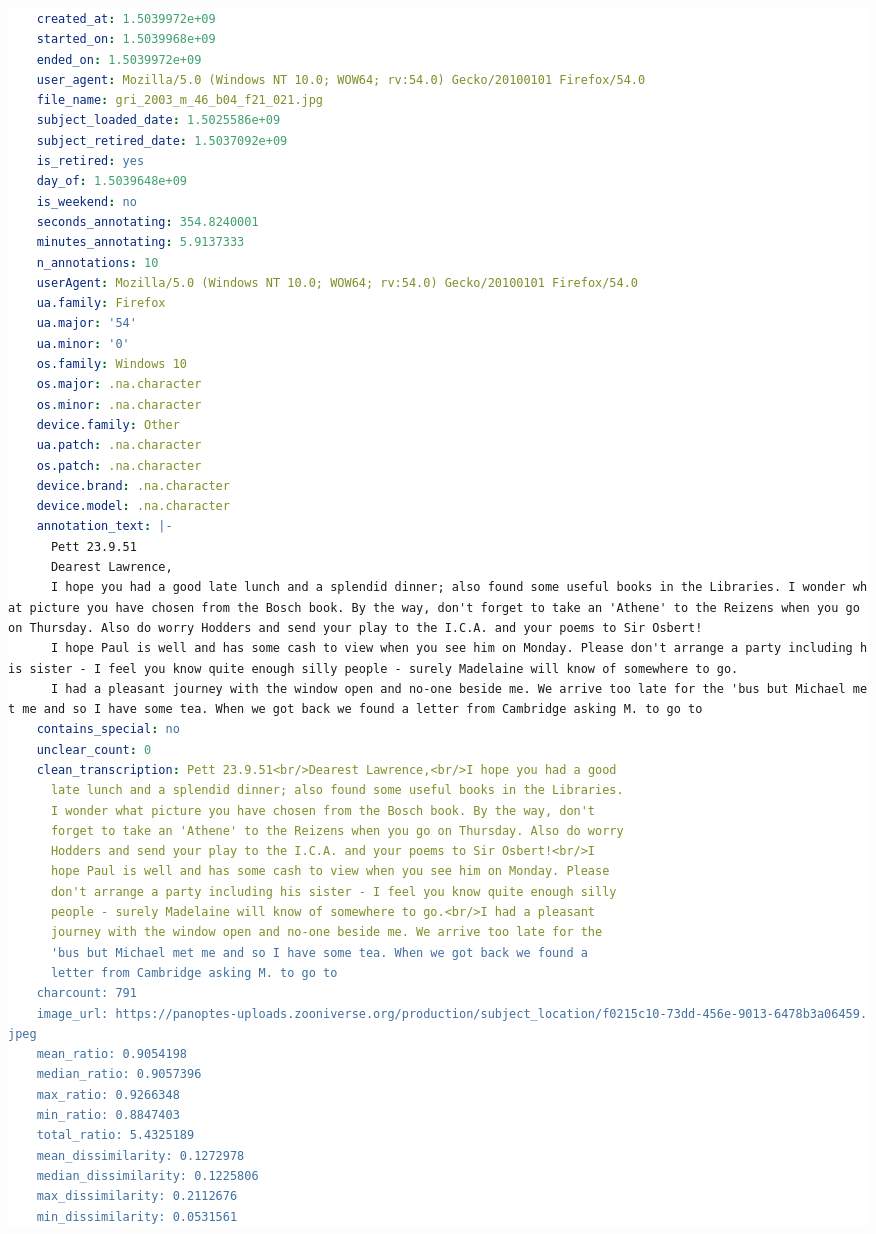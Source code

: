 ```yaml
    created_at: 1.5039972e+09
    started_on: 1.5039968e+09
    ended_on: 1.5039972e+09
    user_agent: Mozilla/5.0 (Windows NT 10.0; WOW64; rv:54.0) Gecko/20100101 Firefox/54.0
    file_name: gri_2003_m_46_b04_f21_021.jpg
    subject_loaded_date: 1.5025586e+09
    subject_retired_date: 1.5037092e+09
    is_retired: yes
    day_of: 1.5039648e+09
    is_weekend: no
    seconds_annotating: 354.8240001
    minutes_annotating: 5.9137333
    n_annotations: 10
    userAgent: Mozilla/5.0 (Windows NT 10.0; WOW64; rv:54.0) Gecko/20100101 Firefox/54.0
    ua.family: Firefox
    ua.major: '54'
    ua.minor: '0'
    os.family: Windows 10
    os.major: .na.character
    os.minor: .na.character
    device.family: Other
    ua.patch: .na.character
    os.patch: .na.character
    device.brand: .na.character
    device.model: .na.character
    annotation_text: |-
      Pett 23.9.51
      Dearest Lawrence,
      I hope you had a good late lunch and a splendid dinner; also found some useful books in the Libraries. I wonder what picture you have chosen from the Bosch book. By the way, don't forget to take an 'Athene' to the Reizens when you go on Thursday. Also do worry Hodders and send your play to the I.C.A. and your poems to Sir Osbert!
      I hope Paul is well and has some cash to view when you see him on Monday. Please don't arrange a party including his sister - I feel you know quite enough silly people - surely Madelaine will know of somewhere to go.
      I had a pleasant journey with the window open and no-one beside me. We arrive too late for the 'bus but Michael met me and so I have some tea. When we got back we found a letter from Cambridge asking M. to go to
    contains_special: no
    unclear_count: 0
    clean_transcription: Pett 23.9.51<br/>Dearest Lawrence,<br/>I hope you had a good
      late lunch and a splendid dinner; also found some useful books in the Libraries.
      I wonder what picture you have chosen from the Bosch book. By the way, don't
      forget to take an 'Athene' to the Reizens when you go on Thursday. Also do worry
      Hodders and send your play to the I.C.A. and your poems to Sir Osbert!<br/>I
      hope Paul is well and has some cash to view when you see him on Monday. Please
      don't arrange a party including his sister - I feel you know quite enough silly
      people - surely Madelaine will know of somewhere to go.<br/>I had a pleasant
      journey with the window open and no-one beside me. We arrive too late for the
      'bus but Michael met me and so I have some tea. When we got back we found a
      letter from Cambridge asking M. to go to
    charcount: 791
    image_url: https://panoptes-uploads.zooniverse.org/production/subject_location/f0215c10-73dd-456e-9013-6478b3a06459.jpeg
    mean_ratio: 0.9054198
    median_ratio: 0.9057396
    max_ratio: 0.9266348
    min_ratio: 0.8847403
    total_ratio: 5.4325189
    mean_dissimilarity: 0.1272978
    median_dissimilarity: 0.1225806
    max_dissimilarity: 0.2112676
    min_dissimilarity: 0.0531561
```